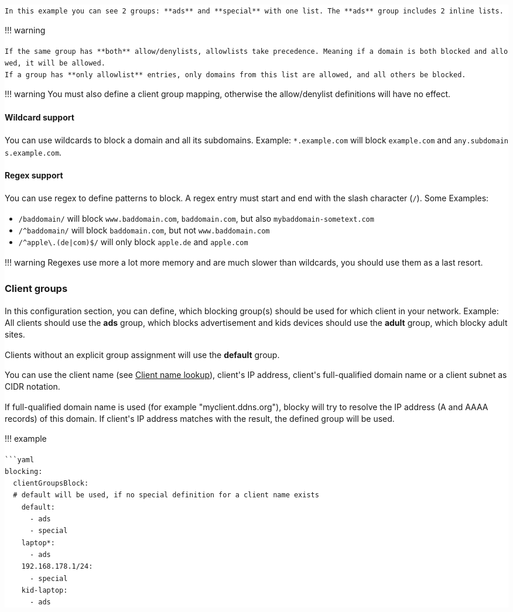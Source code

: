     In this example you can see 2 groups: **ads** and **special** with one list. The **ads** group includes 2 inline lists.

!!! warning

    If the same group has **both** allow/denylists, allowlists take precedence. Meaning if a domain is both blocked and allowed, it will be allowed.
    If a group has **only allowlist** entries, only domains from this list are allowed, and all others be blocked.

!!! warning
    You must also define a client group mapping, otherwise the allow/denylist definitions will have no effect.

#### Wildcard support

You can use wildcards to block a domain and all its subdomains.
Example: `*.example.com` will block `example.com` and `any.subdomains.example.com`.

#### Regex support

You can use regex to define patterns to block. A regex entry must start and end with the slash character (`/`). Some
Examples:

- `/baddomain/` will block `www.baddomain.com`, `baddomain.com`, but also `mybaddomain-sometext.com`
- `/^baddomain/` will block `baddomain.com`, but not `www.baddomain.com`
- `/^apple\.(de|com)$/` will only block `apple.de` and `apple.com`

!!! warning
    Regexes use more a lot more memory and are much slower than wildcards, you should use them as a last resort.

### Client groups

In this configuration section, you can define, which blocking group(s) should be used for which client in your network.
Example: All clients should use the **ads** group, which blocks advertisement and kids devices should use the **adult**
group, which blocky adult sites.

Clients without an explicit group assignment will use the **default** group.

You can use the client name (see [Client name lookup](#client-name-lookup)), client's IP address, client's full-qualified domain name
or a client subnet as CIDR notation.

If full-qualified domain name is used (for example "myclient.ddns.org"), blocky will try to resolve the IP address (A and AAAA records) of this domain.
If client's IP address matches with the result, the defined group will be used.

!!! example

    ```yaml
    blocking:
      clientGroupsBlock:
      # default will be used, if no special definition for a client name exists
        default:
          - ads
          - special
        laptop*:
          - ads
        192.168.178.1/24:
          - special
        kid-laptop:
          - ads